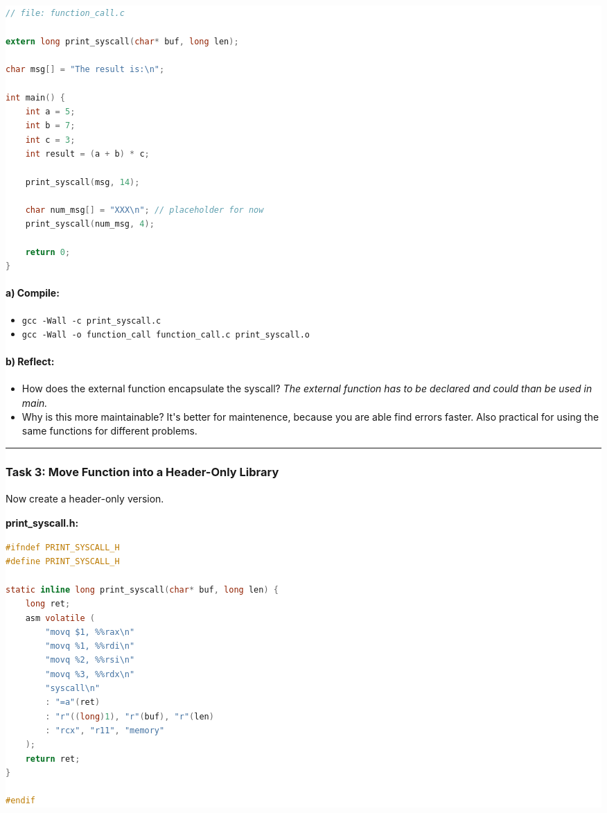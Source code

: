 ```c
// file: function_call.c

extern long print_syscall(char* buf, long len);

char msg[] = "The result is:\n";

int main() {
    int a = 5;
    int b = 7;
    int c = 3;
    int result = (a + b) * c;

    print_syscall(msg, 14);

    char num_msg[] = "XXX\n"; // placeholder for now
    print_syscall(num_msg, 4);

    return 0;
}
```

#### a) Compile:

* `gcc -Wall -c print_syscall.c`
* `gcc -Wall -o function_call function_call.c print_syscall.o`

#### b) Reflect:

* How does the external function encapsulate the syscall? *The external function has to be declared and could than be used in main.*
* Why is this more maintainable? It's better for maintenence, because you are able find errors faster. Also practical for using the same functions for different problems.

---

### Task 3: Move Function into a Header-Only Library

Now create a header-only version.

**print\_syscall.h:**

```c
#ifndef PRINT_SYSCALL_H
#define PRINT_SYSCALL_H

static inline long print_syscall(char* buf, long len) {
    long ret;
    asm volatile (
        "movq $1, %%rax\n"
        "movq %1, %%rdi\n"
        "movq %2, %%rsi\n"
        "movq %3, %%rdx\n"
        "syscall\n"
        : "=a"(ret)
        : "r"((long)1), "r"(buf), "r"(len)
        : "rcx", "r11", "memory"
    );
    return ret;
}

#endif
```
